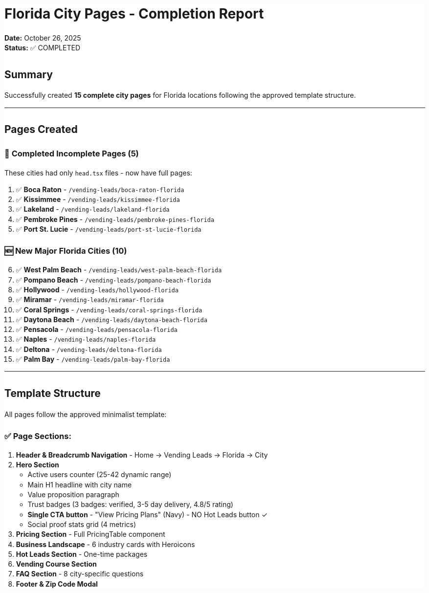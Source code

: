 # Florida City Pages - Completion Report

**Date:** October 26, 2025  
**Status:** ✅ COMPLETED

## Summary

Successfully created **15 complete city pages** for Florida locations following the approved template structure.

---

## Pages Created

### 🔧 **Completed Incomplete Pages (5)**
These cities had only `head.tsx` files - now have full pages:

1. ✅ **Boca Raton** - `/vending-leads/boca-raton-florida`
2. ✅ **Kissimmee** - `/vending-leads/kissimmee-florida`
3. ✅ **Lakeland** - `/vending-leads/lakeland-florida`
4. ✅ **Pembroke Pines** - `/vending-leads/pembroke-pines-florida`
5. ✅ **Port St. Lucie** - `/vending-leads/port-st-lucie-florida`

### 🆕 **New Major Florida Cities (10)**

6. ✅ **West Palm Beach** - `/vending-leads/west-palm-beach-florida`
7. ✅ **Pompano Beach** - `/vending-leads/pompano-beach-florida`
8. ✅ **Hollywood** - `/vending-leads/hollywood-florida`
9. ✅ **Miramar** - `/vending-leads/miramar-florida`
10. ✅ **Coral Springs** - `/vending-leads/coral-springs-florida`
11. ✅ **Daytona Beach** - `/vending-leads/daytona-beach-florida`
12. ✅ **Pensacola** - `/vending-leads/pensacola-florida`
13. ✅ **Naples** - `/vending-leads/naples-florida`
14. ✅ **Deltona** - `/vending-leads/deltona-florida`
15. ✅ **Palm Bay** - `/vending-leads/palm-bay-florida`

---

## Template Structure

All pages follow the approved minimalist template:

### ✅ **Page Sections:**
1. **Header & Breadcrumb Navigation** - Home → Vending Leads → Florida → City
2. **Hero Section**
   - Active users counter (25-42 dynamic range)
   - Main H1 headline with city name
   - Value proposition paragraph
   - Trust badges (3 badges: verified, 3-5 day delivery, 4.8/5 rating)
   - **Single CTA button** - "View Pricing Plans" (Navy) - NO Hot Leads button ✓
   - Social proof stats grid (4 metrics)
3. **Pricing Section** - Full PricingTable component
4. **Business Landscape** - 6 industry cards with Heroicons
5. **Hot Leads Section** - One-time packages
6. **Vending Course Section**
7. **FAQ Section** - 8 city-specific questions
8. **Footer & Zip Code Modal**
